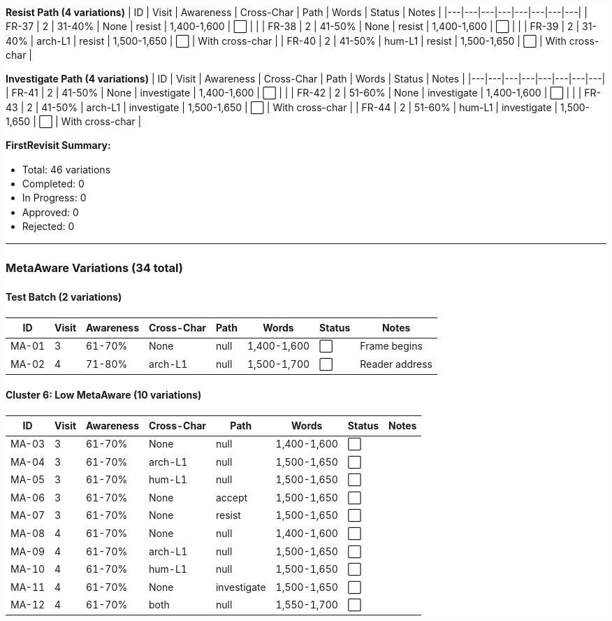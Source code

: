 **Resist Path (4 variations)**
| ID | Visit | Awareness | Cross-Char | Path | Words | Status | Notes |
|---|---|---|---|---|---|---|---|
| FR-37 | 2 | 31-40% | None | resist | 1,400-1,600 | ⬜ | |
| FR-38 | 2 | 41-50% | None | resist | 1,400-1,600 | ⬜ | |
| FR-39 | 2 | 31-40% | arch-L1 | resist | 1,500-1,650 | ⬜ | With cross-char |
| FR-40 | 2 | 41-50% | hum-L1 | resist | 1,500-1,650 | ⬜ | With cross-char |

**Investigate Path (4 variations)**
| ID | Visit | Awareness | Cross-Char | Path | Words | Status | Notes |
|---|---|---|---|---|---|---|---|
| FR-41 | 2 | 41-50% | None | investigate | 1,400-1,600 | ⬜ | |
| FR-42 | 2 | 51-60% | None | investigate | 1,400-1,600 | ⬜ | |
| FR-43 | 2 | 41-50% | arch-L1 | investigate | 1,500-1,650 | ⬜ | With cross-char |
| FR-44 | 2 | 51-60% | hum-L1 | investigate | 1,500-1,650 | ⬜ | With cross-char |

**FirstRevisit Summary:**
- Total: 46 variations
- Completed: 0
- In Progress: 0
- Approved: 0
- Rejected: 0

---

### MetaAware Variations (34 total)

#### Test Batch (2 variations)
| ID | Visit | Awareness | Cross-Char | Path | Words | Status | Notes |
|---|---|---|---|---|---|---|---|
| MA-01 | 3 | 61-70% | None | null | 1,400-1,600 | ⬜ | Frame begins |
| MA-02 | 4 | 71-80% | arch-L1 | null | 1,500-1,700 | ⬜ | Reader address |

#### Cluster 6: Low MetaAware (10 variations)
| ID | Visit | Awareness | Cross-Char | Path | Words | Status | Notes |
|---|---|---|---|---|---|---|---|
| MA-03 | 3 | 61-70% | None | null | 1,400-1,600 | ⬜ | |
| MA-04 | 3 | 61-70% | arch-L1 | null | 1,500-1,650 | ⬜ | |
| MA-05 | 3 | 61-70% | hum-L1 | null | 1,500-1,650 | ⬜ | |
| MA-06 | 3 | 61-70% | None | accept | 1,500-1,650 | ⬜ | |
| MA-07 | 3 | 61-70% | None | resist | 1,500-1,650 | ⬜ | |
| MA-08 | 4 | 61-70% | None | null | 1,400-1,600 | ⬜ | |
| MA-09 | 4 | 61-70% | arch-L1 | null | 1,500-1,650 | ⬜ | |
| MA-10 | 4 | 61-70% | hum-L1 | null | 1,500-1,650 | ⬜ | |
| MA-11 | 4 | 61-70% | None | investigate | 1,500-1,650 | ⬜ | |
| MA-12 | 4 | 61-70% | both | null | 1,550-1,700 | ⬜ | |
